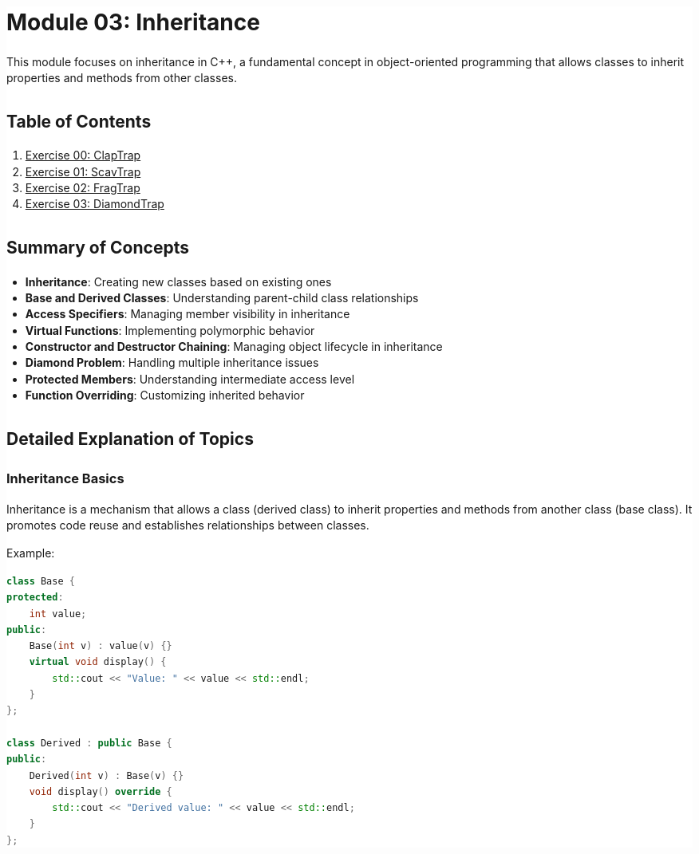 # Module 03: Inheritance

This module focuses on inheritance in C++, a fundamental concept in object-oriented programming that allows classes to inherit properties and methods from other classes.

## Table of Contents

1. [Exercise 00: ClapTrap](#exercise-00-claptrap)
2. [Exercise 01: ScavTrap](#exercise-01-scavtrap)
3. [Exercise 02: FragTrap](#exercise-02-fragtrap)
4. [Exercise 03: DiamondTrap](#exercise-03-diamondtrap)

## Summary of Concepts

- **Inheritance**: Creating new classes based on existing ones
- **Base and Derived Classes**: Understanding parent-child class relationships
- **Access Specifiers**: Managing member visibility in inheritance
- **Virtual Functions**: Implementing polymorphic behavior
- **Constructor and Destructor Chaining**: Managing object lifecycle in inheritance
- **Diamond Problem**: Handling multiple inheritance issues
- **Protected Members**: Understanding intermediate access level
- **Function Overriding**: Customizing inherited behavior

## Detailed Explanation of Topics

### Inheritance Basics

Inheritance is a mechanism that allows a class (derived class) to inherit properties and methods from another class (base class). It promotes code reuse and establishes relationships between classes.

Example:
```cpp
class Base {
protected:
    int value;
public:
    Base(int v) : value(v) {}
    virtual void display() {
        std::cout << "Value: " << value << std::endl;
    }
};

class Derived : public Base {
public:
    Derived(int v) : Base(v) {}
    void display() override {
        std::cout << "Derived value: " << value << std::endl;
    }
};
```
